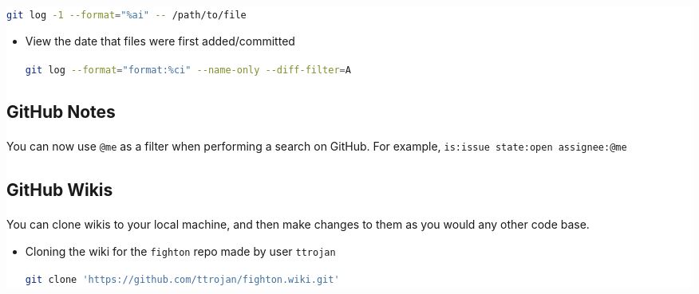   ```sh
  git log -1 --format="%ai" -- /path/to/file
  ```

* View the date that files were first added/committed

  ```sh
  git log --format="format:%ci" --name-only --diff-filter=A
  ```

## GitHub Notes

You can now use `@me` as a filter when performing a search on GitHub. For example, `is:issue state:open assignee:@me`

## GitHub Wikis

You can clone wikis to your local machine, and then make changes to them as you would any other code base. 

* Cloning the wiki for the `fighton` repo made by user `ttrojan`

  ```sh
  git clone 'https://github.com/ttrojan/fighton.wiki.git'
  ```
